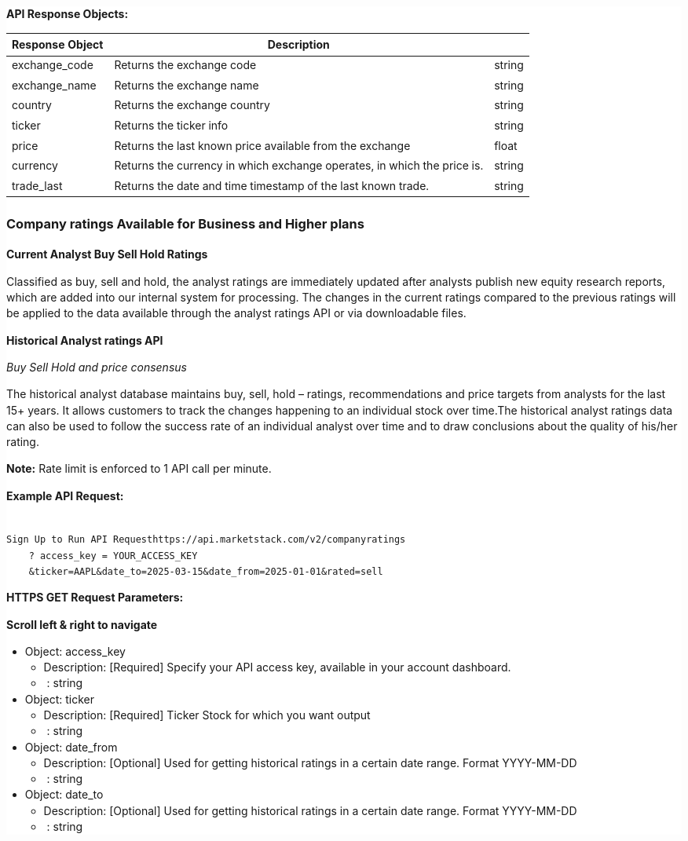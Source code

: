 
**API Response Objects:**


|Response Object|Description                                                            |      |
|---------------|-----------------------------------------------------------------------|------|
|exchange_code  |Returns the exchange code                                              |string|
|exchange_name  |Returns the exchange name                                              |string|
|country        |Returns the exchange country                                           |string|
|ticker         |Returns the ticker info                                                |string|
|price          |Returns the last known price available from the exchange               |float |
|currency       |Returns the currency in which exchange operates, in which the price is.|string|
|trade_last     |Returns the date and time timestamp of the last known trade.           |string|


### Company ratings Available for Business and Higher plans

**Current Analyst Buy Sell Hold Ratings**

Classified as buy, sell and hold, the analyst ratings are immediately updated after analysts publish new equity research reports, which are added into our internal system for processing. The changes in the current ratings compared to the previous ratings will be applied to the data available through the analyst ratings API or via downloadable files.

**Historical Analyst ratings API**

_Buy Sell Hold and price consensus_

The historical analyst database maintains buy, sell, hold – ratings, recommendations and price targets from analysts for the last 15+ years. It allows customers to track the changes happening to an individual stock over time.The historical analyst ratings data can also be used to follow the success rate of an individual analyst over time and to draw conclusions about the quality of his/her rating.

**Note:** Rate limit is enforced to 1 API call per minute.

**Example API Request:**

```

Sign Up to Run API Requesthttps://api.marketstack.com/v2/companyratings
    ? access_key = YOUR_ACCESS_KEY
    &ticker=AAPL&date_to=2025-03-15&date_from=2025-01-01&rated=sell

```


**HTTPS GET Request Parameters:**

**Scroll left & right to navigate**



* Object: access_key
  * Description: [Required] Specify your API access key, available in your account dashboard.
  *  :  string 
* Object: ticker
  * Description: [Required] Ticker Stock for which you want output
  *  :  string 
* Object: date_from
  * Description: [Optional] Used for getting historical ratings in a certain date range. Format YYYY-MM-DD
  *  :  string 
* Object: date_to
  * Description: [Optional] Used for getting historical ratings in a certain date range. Format YYYY-MM-DD
  *  :  string 